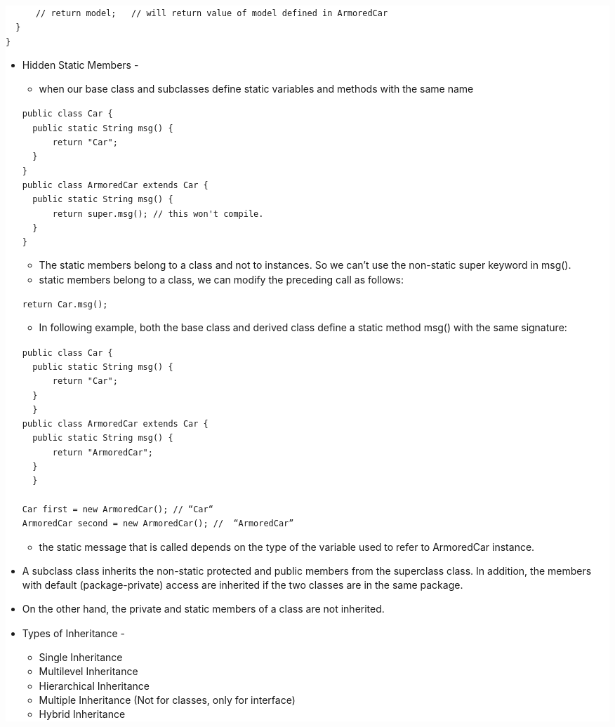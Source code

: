   ```
    	// return model;   // will return value of model defined in ArmoredCar
    }
  }
  ```
- Hidden Static Members - 
  - when our base class and subclasses define static variables and methods with the same name
  ```
  public class Car {
    public static String msg() {
        return "Car";
    }
  }
  public class ArmoredCar extends Car {
    public static String msg() {
        return super.msg(); // this won't compile.
    }
  }
  ```
  - The static members belong to a class and not to instances. So we can’t use the non-static super keyword in msg().
  - static members belong to a class, we can modify the preceding call as follows:
  ```
  return Car.msg();
  ```
  - In following example, both the base class and derived class define a static method msg() with the same signature:
  ```
  public class Car {
    public static String msg() {
        return "Car";
    }
    }
  public class ArmoredCar extends Car {
    public static String msg() {
        return "ArmoredCar";
    }
    }
  
  Car first = new ArmoredCar(); // “Car“ 
  ArmoredCar second = new ArmoredCar(); //  “ArmoredCar”
  ```
  - the static message that is called depends on the type of the variable used to refer to ArmoredCar instance.

- A subclass class inherits the non-static protected and public members from the superclass class. In addition, the members with default (package-private) access are inherited if the two classes are in the same package.
- On the other hand, the private and static members of a class are not inherited.

- Types of Inheritance - 
  - Single Inheritance
  - Multilevel Inheritance
  - Hierarchical Inheritance
  - Multiple Inheritance (Not for classes, only for interface)
  - Hybrid Inheritance
